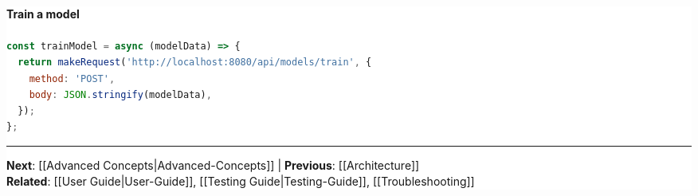 #### Train a model
```javascript
const trainModel = async (modelData) => {
  return makeRequest('http://localhost:8080/api/models/train', {
    method: 'POST',
    body: JSON.stringify(modelData),
  });
};
```

---

**Next**: [[Advanced Concepts|Advanced-Concepts]] | **Previous**: [[Architecture]]  
**Related**: [[User Guide|User-Guide]], [[Testing Guide|Testing-Guide]], [[Troubleshooting]]
